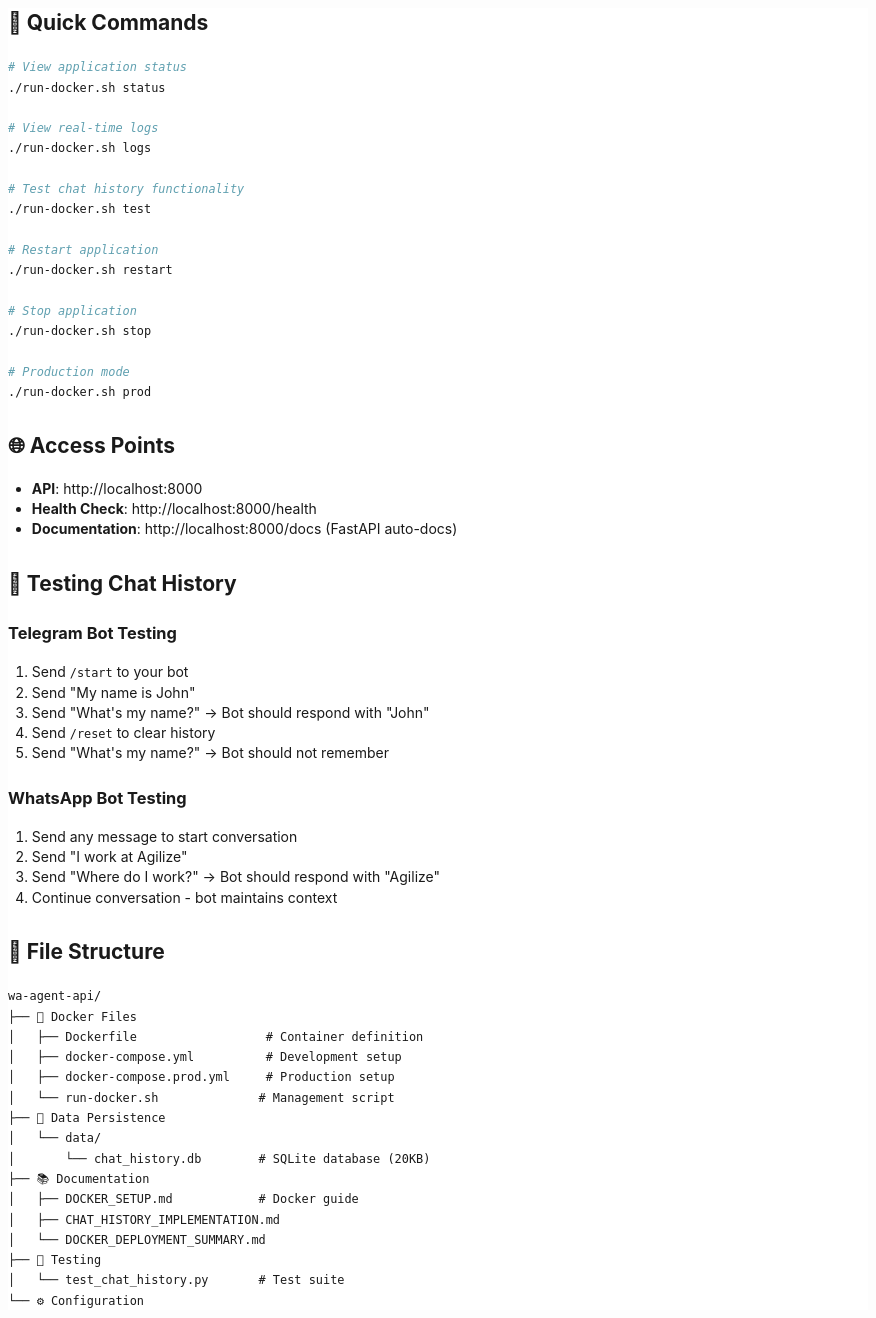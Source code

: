 ## 🎯 Quick Commands

```bash
# View application status
./run-docker.sh status

# View real-time logs
./run-docker.sh logs

# Test chat history functionality
./run-docker.sh test

# Restart application
./run-docker.sh restart

# Stop application
./run-docker.sh stop

# Production mode
./run-docker.sh prod
```

## 🌐 Access Points

- **API**: http://localhost:8000
- **Health Check**: http://localhost:8000/health
- **Documentation**: http://localhost:8000/docs (FastAPI auto-docs)

## 💬 Testing Chat History

### Telegram Bot Testing
1. Send `/start` to your bot
2. Send "My name is John"
3. Send "What's my name?" → Bot should respond with "John"
4. Send `/reset` to clear history
5. Send "What's my name?" → Bot should not remember

### WhatsApp Bot Testing
1. Send any message to start conversation
2. Send "I work at Agilize"
3. Send "Where do I work?" → Bot should respond with "Agilize"
4. Continue conversation - bot maintains context

## 📁 File Structure

```
wa-agent-api/
├── 🐳 Docker Files
│   ├── Dockerfile                  # Container definition
│   ├── docker-compose.yml          # Development setup
│   ├── docker-compose.prod.yml     # Production setup
│   └── run-docker.sh              # Management script
├── 💾 Data Persistence
│   └── data/
│       └── chat_history.db        # SQLite database (20KB)
├── 📚 Documentation
│   ├── DOCKER_SETUP.md            # Docker guide
│   ├── CHAT_HISTORY_IMPLEMENTATION.md
│   └── DOCKER_DEPLOYMENT_SUMMARY.md
├── 🧪 Testing
│   └── test_chat_history.py       # Test suite
└── ⚙️ Configuration
```